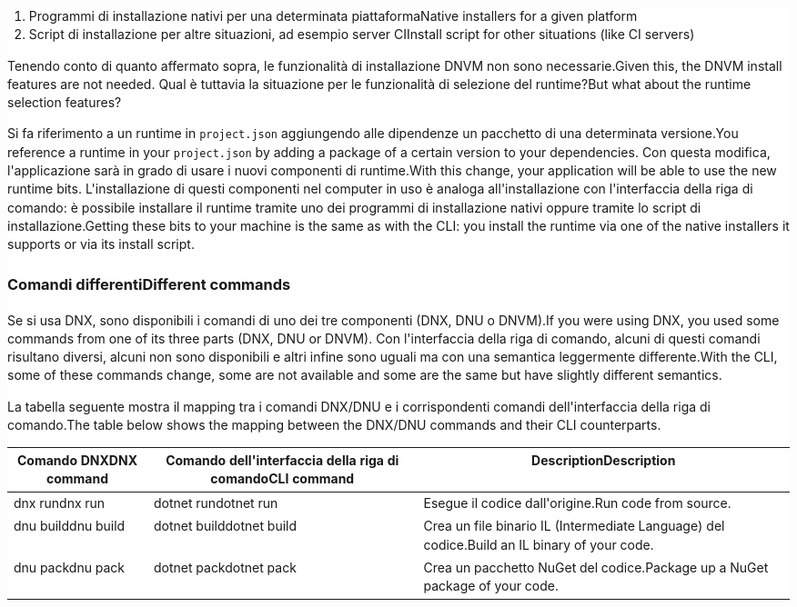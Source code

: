 1. <span data-ttu-id="49d55-125">Programmi di installazione nativi per una determinata piattaforma</span><span class="sxs-lookup"><span data-stu-id="49d55-125">Native installers for a given platform</span></span>
2. <span data-ttu-id="49d55-126">Script di installazione per altre situazioni, ad esempio server CI</span><span class="sxs-lookup"><span data-stu-id="49d55-126">Install script for other situations (like CI servers)</span></span>

<span data-ttu-id="49d55-127">Tenendo conto di quanto affermato sopra, le funzionalità di installazione DNVM non sono necessarie.</span><span class="sxs-lookup"><span data-stu-id="49d55-127">Given this, the DNVM install features are not needed.</span></span> <span data-ttu-id="49d55-128">Qual è tuttavia la situazione per le funzionalità di selezione del runtime?</span><span class="sxs-lookup"><span data-stu-id="49d55-128">But what about the runtime selection features?</span></span>

<span data-ttu-id="49d55-129">Si fa riferimento a un runtime in `project.json` aggiungendo alle dipendenze un pacchetto di una determinata versione.</span><span class="sxs-lookup"><span data-stu-id="49d55-129">You reference a runtime in your `project.json` by adding a package of a certain version to your dependencies.</span></span> <span data-ttu-id="49d55-130">Con questa modifica, l'applicazione sarà in grado di usare i nuovi componenti di runtime.</span><span class="sxs-lookup"><span data-stu-id="49d55-130">With this change, your application will be able to use the new runtime bits.</span></span> <span data-ttu-id="49d55-131">L'installazione di questi componenti nel computer in uso è analoga all'installazione con l'interfaccia della riga di comando: è possibile installare il runtime tramite uno dei programmi di installazione nativi oppure tramite lo script di installazione.</span><span class="sxs-lookup"><span data-stu-id="49d55-131">Getting these bits to your machine is the same as with the CLI: you install the runtime via one of the native installers it supports or via its install script.</span></span>

### <a name="different-commands"></a><span data-ttu-id="49d55-132">Comandi differenti</span><span class="sxs-lookup"><span data-stu-id="49d55-132">Different commands</span></span>
<span data-ttu-id="49d55-133">Se si usa DNX, sono disponibili i comandi di uno dei tre componenti (DNX, DNU o DNVM).</span><span class="sxs-lookup"><span data-stu-id="49d55-133">If you were using DNX, you used some commands from one of its three parts (DNX, DNU or DNVM).</span></span> <span data-ttu-id="49d55-134">Con l'interfaccia della riga di comando, alcuni di questi comandi risultano diversi, alcuni non sono disponibili e altri infine sono uguali ma con una semantica leggermente differente.</span><span class="sxs-lookup"><span data-stu-id="49d55-134">With the CLI, some of these commands change, some are not available and some are the same but have slightly different semantics.</span></span>

<span data-ttu-id="49d55-135">La tabella seguente mostra il mapping tra i comandi DNX/DNU e i corrispondenti comandi dell'interfaccia della riga di comando.</span><span class="sxs-lookup"><span data-stu-id="49d55-135">The table below shows the mapping between the DNX/DNU commands and their CLI counterparts.</span></span>


| <span data-ttu-id="49d55-136">Comando DNX</span><span class="sxs-lookup"><span data-stu-id="49d55-136">DNX command</span></span>                    | <span data-ttu-id="49d55-137">Comando dell'interfaccia della riga di comando</span><span class="sxs-lookup"><span data-stu-id="49d55-137">CLI command</span></span>    | <span data-ttu-id="49d55-138">Description</span><span class="sxs-lookup"><span data-stu-id="49d55-138">Description</span></span>                                                                                                     |
|--------------------------------|----------------|-----------------------------------------------------------------------------------------------------------------|
| <span data-ttu-id="49d55-139">dnx run</span><span class="sxs-lookup"><span data-stu-id="49d55-139">dnx run</span></span>                        | <span data-ttu-id="49d55-140">dotnet run</span><span class="sxs-lookup"><span data-stu-id="49d55-140">dotnet run</span></span>     | <span data-ttu-id="49d55-141">Esegue il codice dall'origine.</span><span class="sxs-lookup"><span data-stu-id="49d55-141">Run code from source.</span></span>                                                                                           |
| <span data-ttu-id="49d55-142">dnu build</span><span class="sxs-lookup"><span data-stu-id="49d55-142">dnu build</span></span>                      | <span data-ttu-id="49d55-143">dotnet build</span><span class="sxs-lookup"><span data-stu-id="49d55-143">dotnet build</span></span>   | <span data-ttu-id="49d55-144">Crea un file binario IL (Intermediate Language) del codice.</span><span class="sxs-lookup"><span data-stu-id="49d55-144">Build an IL binary of your code.</span></span>                                                                                |
| <span data-ttu-id="49d55-145">dnu pack</span><span class="sxs-lookup"><span data-stu-id="49d55-145">dnu pack</span></span>                       | <span data-ttu-id="49d55-146">dotnet pack</span><span class="sxs-lookup"><span data-stu-id="49d55-146">dotnet pack</span></span>    | <span data-ttu-id="49d55-147">Crea un pacchetto NuGet del codice.</span><span class="sxs-lookup"><span data-stu-id="49d55-147">Package up a NuGet package of your code.</span></span>                                                                        |